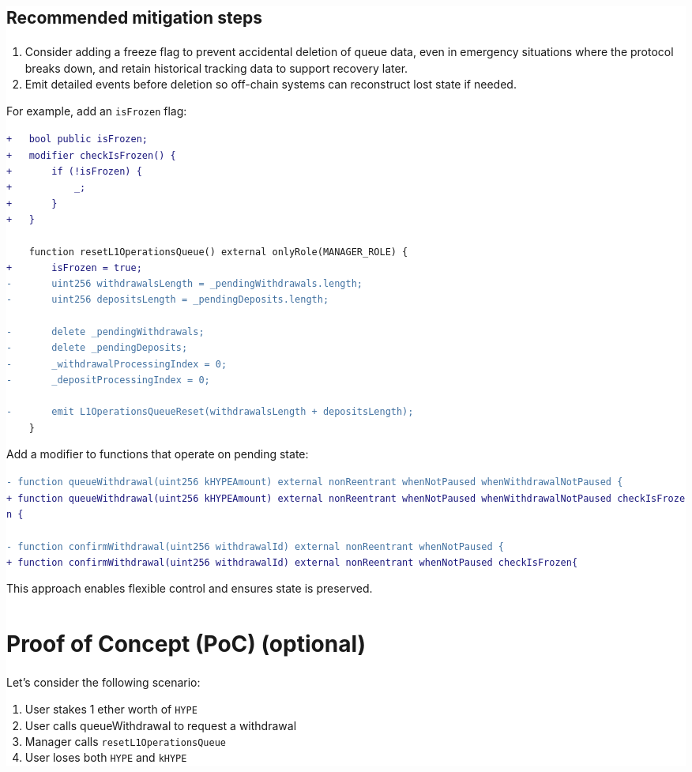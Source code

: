 ## Recommended mitigation steps
1. Consider adding a freeze flag to prevent accidental deletion of queue data, even in emergency situations where the protocol breaks down, and retain historical tracking data to support recovery later.
2. Emit detailed events before deletion so off-chain systems can reconstruct lost state if needed.


For example, add an `isFrozen` flag:

```diff
+   bool public isFrozen;
+   modifier checkIsFrozen() {
+       if (!isFrozen) {
+           _;
+       }
+   }

    function resetL1OperationsQueue() external onlyRole(MANAGER_ROLE) {
+       isFrozen = true;
-       uint256 withdrawalsLength = _pendingWithdrawals.length;
-       uint256 depositsLength = _pendingDeposits.length;

-       delete _pendingWithdrawals;
-       delete _pendingDeposits;
-       _withdrawalProcessingIndex = 0;
-       _depositProcessingIndex = 0;

-       emit L1OperationsQueueReset(withdrawalsLength + depositsLength);
    }
```

Add a modifier to functions that operate on pending state:

```diff
- function queueWithdrawal(uint256 kHYPEAmount) external nonReentrant whenNotPaused whenWithdrawalNotPaused {
+ function queueWithdrawal(uint256 kHYPEAmount) external nonReentrant whenNotPaused whenWithdrawalNotPaused checkIsFrozen {

- function confirmWithdrawal(uint256 withdrawalId) external nonReentrant whenNotPaused {
+ function confirmWithdrawal(uint256 withdrawalId) external nonReentrant whenNotPaused checkIsFrozen{

```
This approach enables flexible control and ensures state is preserved.

# Proof of Concept (PoC) (optional)
Let’s consider the following scenario:

1. User stakes 1 ether worth of `HYPE`
2. User calls queueWithdrawal to request a withdrawal
3. Manager calls `resetL1OperationsQueue`
4. User loses both `HYPE` and `kHYPE`
